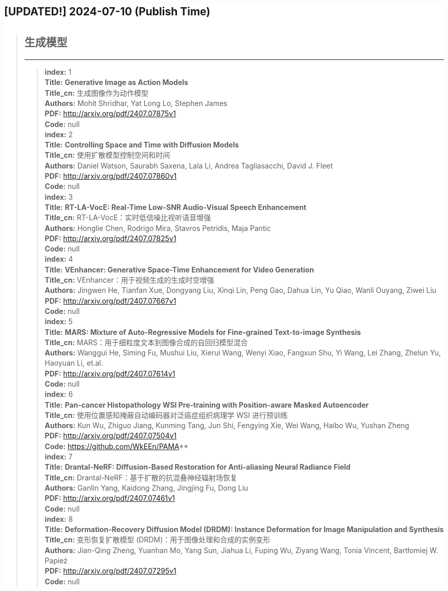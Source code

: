## [UPDATED!] **2024-07-10** (Publish Time)

>## **生成模型**
>---
>>**index:** 1<br />
**Title:** **Generative Image as Action Models**<br />
**Title_cn:** 生成图像作为动作模型<br />
**Authors:** Mohit Shridhar, Yat Long Lo, Stephen James<br />
**PDF:** <http://arxiv.org/pdf/2407.07875v1><br />
**Code:** null<br />
>>**index:** 2<br />
**Title:** **Controlling Space and Time with Diffusion Models**<br />
**Title_cn:** 使用扩散模型控制空间和时间<br />
**Authors:** Daniel Watson, Saurabh Saxena, Lala Li, Andrea Tagliasacchi, David J. Fleet<br />
**PDF:** <http://arxiv.org/pdf/2407.07860v1><br />
**Code:** null<br />
>>**index:** 3<br />
**Title:** **RT-LA-VocE: Real-Time Low-SNR Audio-Visual Speech Enhancement**<br />
**Title_cn:** RT-LA-VocE：实时低信噪比视听语音增强<br />
**Authors:** Honglie Chen, Rodrigo Mira, Stavros Petridis, Maja Pantic<br />
**PDF:** <http://arxiv.org/pdf/2407.07825v1><br />
**Code:** null<br />
>>**index:** 4<br />
**Title:** **VEnhancer: Generative Space-Time Enhancement for Video Generation**<br />
**Title_cn:** VEnhancer：用于视频生成的生成时空增强<br />
**Authors:** Jingwen He, Tianfan Xue, Dongyang Liu, Xinqi Lin, Peng Gao, Dahua Lin, Yu Qiao, Wanli Ouyang, Ziwei Liu<br />
**PDF:** <http://arxiv.org/pdf/2407.07667v1><br />
**Code:** null<br />
>>**index:** 5<br />
**Title:** **MARS: Mixture of Auto-Regressive Models for Fine-grained Text-to-image Synthesis**<br />
**Title_cn:** MARS：用于细粒度文本到图像合成的自回归模型混合<br />
**Authors:** Wanggui He, Siming Fu, Mushui Liu, Xierui Wang, Wenyi Xiao, Fangxun Shu, Yi Wang, Lei Zhang, Zhelun Yu, Haoyuan Li, et.al.<br />
**PDF:** <http://arxiv.org/pdf/2407.07614v1><br />
**Code:** null<br />
>>**index:** 6<br />
**Title:** **Pan-cancer Histopathology WSI Pre-training with Position-aware Masked Autoencoder**<br />
**Title_cn:** 使用位置感知掩蔽自动编码器对泛癌症组织病理学 WSI 进行预训练<br />
**Authors:** Kun Wu, Zhiguo Jiang, Kunming Tang, Jun Shi, Fengying Xie, Wei Wang, Haibo Wu, Yushan Zheng<br />
**PDF:** <http://arxiv.org/pdf/2407.07504v1><br />
**Code:** <https://github.com/WkEEn/PAMA>**<br />
>>**index:** 7<br />
**Title:** **Drantal-NeRF: Diffusion-Based Restoration for Anti-aliasing Neural Radiance Field**<br />
**Title_cn:** Drantal-NeRF：基于扩散的抗混叠神经辐射场恢复<br />
**Authors:** Ganlin Yang, Kaidong Zhang, Jingjing Fu, Dong Liu<br />
**PDF:** <http://arxiv.org/pdf/2407.07461v1><br />
**Code:** null<br />
>>**index:** 8<br />
**Title:** **Deformation-Recovery Diffusion Model (DRDM): Instance Deformation for Image Manipulation and Synthesis**<br />
**Title_cn:** 变形恢复扩散模型 (DRDM)：用于图像处理和合成的实例变形<br />
**Authors:** Jian-Qing Zheng, Yuanhan Mo, Yang Sun, Jiahua Li, Fuping Wu, Ziyang Wang, Tonia Vincent, Bartłomiej W. Papież<br />
**PDF:** <http://arxiv.org/pdf/2407.07295v1><br />
**Code:** null<br />
